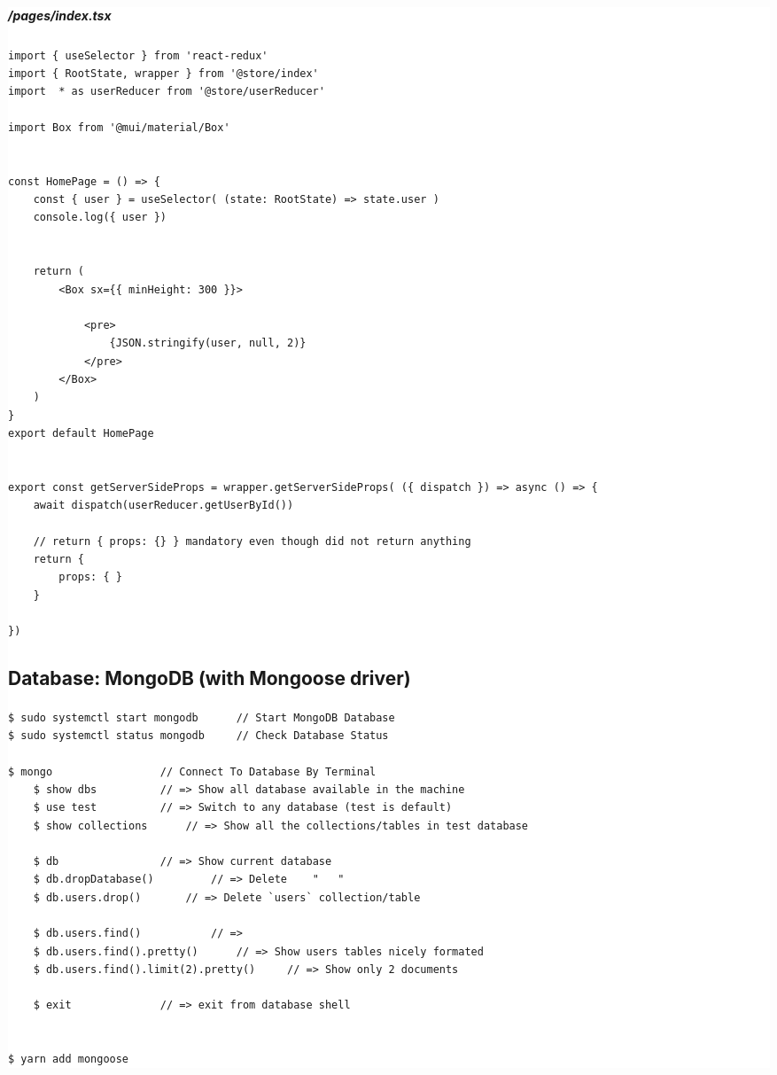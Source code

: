 
##### /pages/index.tsx
```
import { useSelector } from 'react-redux'
import { RootState, wrapper } from '@store/index'
import  * as userReducer from '@store/userReducer'

import Box from '@mui/material/Box'


const HomePage = () => {
	const { user } = useSelector( (state: RootState) => state.user )
	console.log({ user })


	return (
		<Box sx={{ minHeight: 300 }}>

			<pre>
				{JSON.stringify(user, null, 2)}
			</pre>
		</Box>
	)
}
export default HomePage


export const getServerSideProps = wrapper.getServerSideProps( ({ dispatch }) => async () => {
	await dispatch(userReducer.getUserById())

	// return { props: {} } mandatory even though did not return anything
	return {
		props: { }
	}

})
```





## Database: MongoDB (with Mongoose driver)
```
$ sudo systemctl start mongodb 		// Start MongoDB Database
$ sudo systemctl status mongodb 	// Check Database Status

$ mongo 				// Connect To Database By Terminal
	$ show dbs 			// => Show all database available in the machine
	$ use test 			// => Switch to any database (test is default)
	$ show collections 		// => Show all the collections/tables in test database

	$ db 				// => Show current database
	$ db.dropDatabase() 		// => Delete 	" 	"
	$ db.users.drop() 		// => Delete `users` collection/table

	$ db.users.find() 			// =>
	$ db.users.find().pretty() 		// => Show users tables nicely formated
	$ db.users.find().limit(2).pretty() 	// => Show only 2 documents

	$ exit 				// => exit from database shell


$ yarn add mongoose
```
